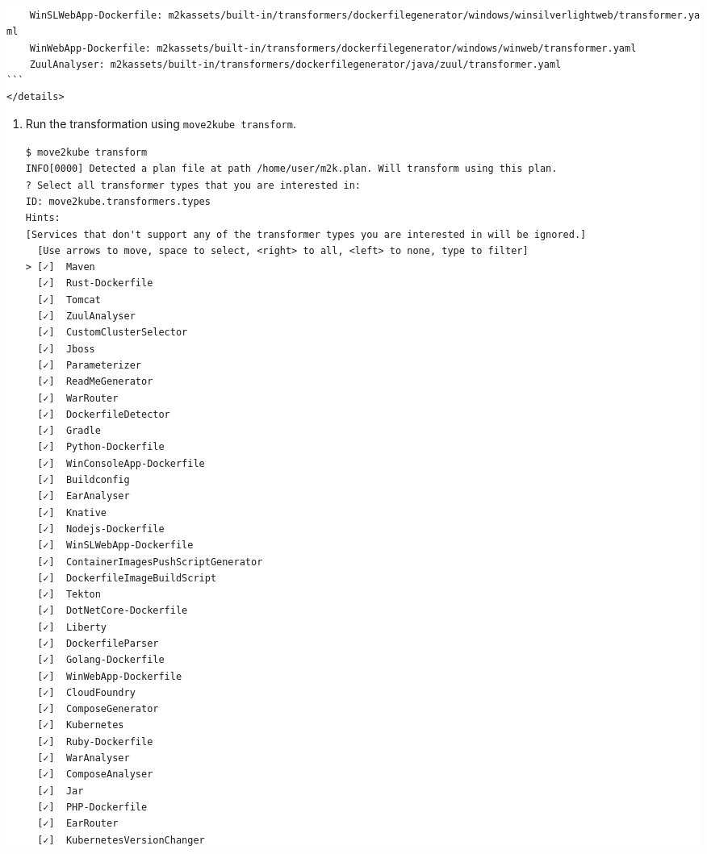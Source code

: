         WinSLWebApp-Dockerfile: m2kassets/built-in/transformers/dockerfilegenerator/windows/winsilverlightweb/transformer.yaml
        WinWebApp-Dockerfile: m2kassets/built-in/transformers/dockerfilegenerator/windows/winweb/transformer.yaml
        ZuulAnalyser: m2kassets/built-in/transformers/dockerfilegenerator/java/zuul/transformer.yaml
    ```
    </details>

1. Run the transformation using `move2kube transform`.

    ```console
    $ move2kube transform
    INFO[0000] Detected a plan file at path /home/user/m2k.plan. Will transform using this plan.
    ? Select all transformer types that you are interested in:
    ID: move2kube.transformers.types
    Hints:
    [Services that don't support any of the transformer types you are interested in will be ignored.]
      [Use arrows to move, space to select, <right> to all, <left> to none, type to filter]
    > [✓]  Maven
      [✓]  Rust-Dockerfile
      [✓]  Tomcat
      [✓]  ZuulAnalyser
      [✓]  CustomClusterSelector
      [✓]  Jboss
      [✓]  Parameterizer
      [✓]  ReadMeGenerator
      [✓]  WarRouter
      [✓]  DockerfileDetector
      [✓]  Gradle
      [✓]  Python-Dockerfile
      [✓]  WinConsoleApp-Dockerfile
      [✓]  Buildconfig
      [✓]  EarAnalyser
      [✓]  Knative
      [✓]  Nodejs-Dockerfile
      [✓]  WinSLWebApp-Dockerfile
      [✓]  ContainerImagesPushScriptGenerator
      [✓]  DockerfileImageBuildScript
      [✓]  Tekton
      [✓]  DotNetCore-Dockerfile
      [✓]  Liberty
      [✓]  DockerfileParser
      [✓]  Golang-Dockerfile
      [✓]  WinWebApp-Dockerfile
      [✓]  CloudFoundry
      [✓]  ComposeGenerator
      [✓]  Kubernetes
      [✓]  Ruby-Dockerfile
      [✓]  WarAnalyser
      [✓]  ComposeAnalyser
      [✓]  Jar
      [✓]  PHP-Dockerfile
      [✓]  EarRouter
      [✓]  KubernetesVersionChanger
    ```
